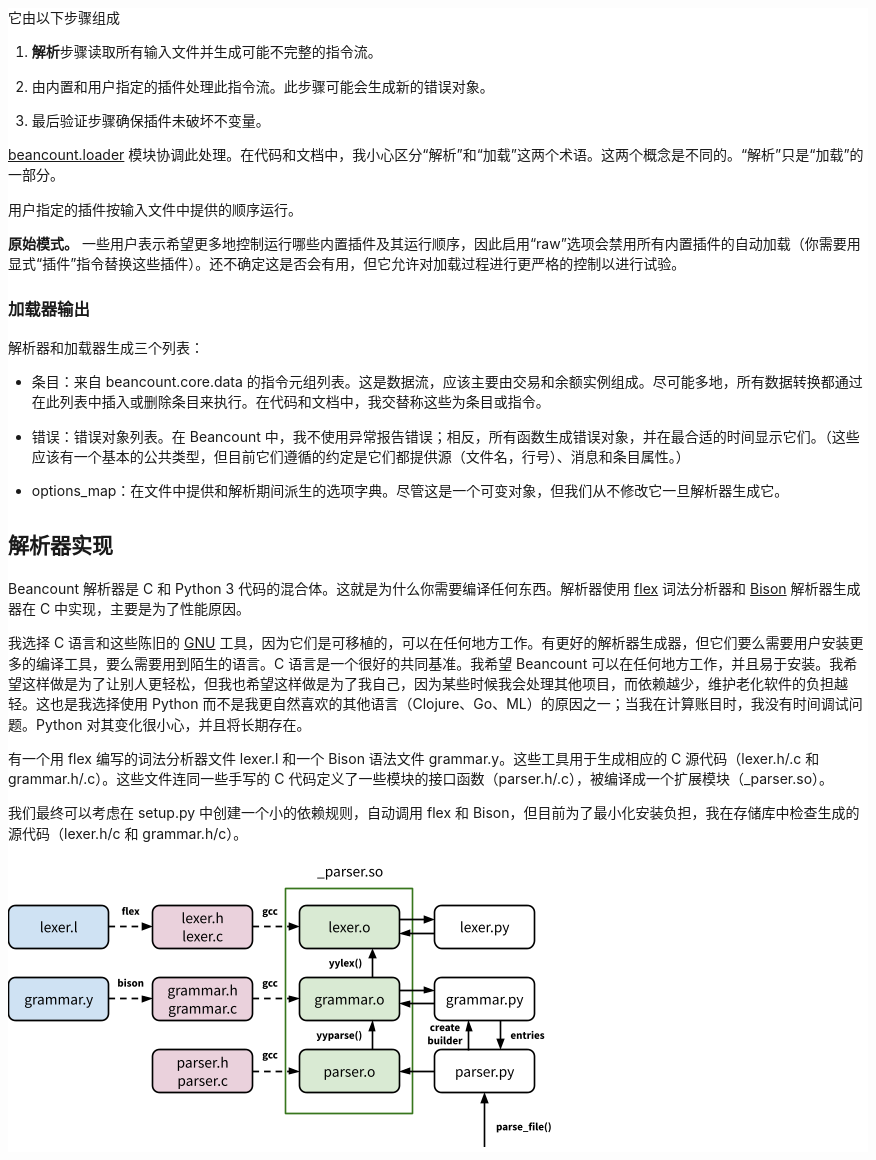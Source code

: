 它由以下步骤组成

1. **解析**步骤读取所有输入文件并生成可能不完整的指令流。

2. 由内置和用户指定的插件处理此指令流。此步骤可能会生成新的错误对象。

3. 最后验证步骤确保插件未破坏不变量。

[beancount.loader](https://github.com/beancount/beancount/tree/master/beancount/loader.py) 模块协调此处理。在代码和文档中，我小心区分“解析”和“加载”这两个术语。这两个概念是不同的。“解析”只是“加载”的一部分。

用户指定的插件按输入文件中提供的顺序运行。

**原始模式。** 一些用户表示希望更多地控制运行哪些内置插件及其运行顺序，因此启用“raw”选项会禁用所有内置插件的自动加载（你需要用显式“插件”指令替换这些插件）。还不确定这是否会有用，但它允许对加载过程进行更严格的控制以进行试验。

### 加载器输出<a id="loader-output"></a>

解析器和加载器生成三个列表：

- 条目：来自 beancount.core.data 的指令元组列表。这是数据流，应该主要由交易和余额实例组成。尽可能多地，所有数据转换都通过在此列表中插入或删除条目来执行。在代码和文档中，我交替称这些为条目或指令。

- 错误：错误对象列表。在 Beancount 中，我不使用异常报告错误；相反，所有函数生成错误对象，并在最合适的时间显示它们。（这些应该有一个基本的公共类型，但目前它们遵循的约定是它们都提供源（文件名，行号）、消息和条目属性。）

- options_map：在文件中提供和解析期间派生的选项字典。尽管这是一个可变对象，但我们从不修改它一旦解析器生成它。

## 解析器实现<a id="parser-implementation"></a>

Beancount 解析器是 C 和 Python 3 代码的混合体。这就是为什么你需要编译任何东西。解析器使用 [flex](http://flex.sourceforge.net/) 词法分析器和 [Bison](http://www.gnu.org/software/bison/) 解析器生成器在 C 中实现，主要是为了性能原因。

我选择 C 语言和这些陈旧的 [GNU](https://www.gnu.org/) 工具，因为它们是可移植的，可以在任何地方工作。有更好的解析器生成器，但它们要么需要用户安装更多的编译工具，要么需要用到陌生的语言。C 语言是一个很好的共同基准。我希望 Beancount 可以在任何地方工作，并且易于安装。我希望这样做是为了让别人更轻松，但我也希望这样做是为了我自己，因为某些时候我会处理其他项目，而依赖越少，维护老化软件的负担越轻。这也是我选择使用 Python 而不是我更自然喜欢的其他语言（Clojure、Go、ML）的原因之一；当我在计算账目时，我没有时间调试问题。Python 对其变化很小心，并且将长期存在。

有一个用 flex 编写的词法分析器文件 lexer.l 和一个 Bison 语法文件 grammar.y。这些工具用于生成相应的 C 源代码（lexer.h/.c 和 grammar.h/.c）。这些文件连同一些手写的 C 代码定义了一些模块的接口函数（parser.h/.c），被编译成一个扩展模块（_parser.so）。

我们最终可以考虑在 setup.py 中创建一个小的依赖规则，自动调用 flex 和 Bison，但目前为了最小化安装负担，我在存储库中检查生成的源代码（lexer.h/c 和 grammar.h/c）。

![解析器实现图](beancount_design_doc/media/f3e3cb4fac691f4accc0aff37c8d8084c9851580.png)
